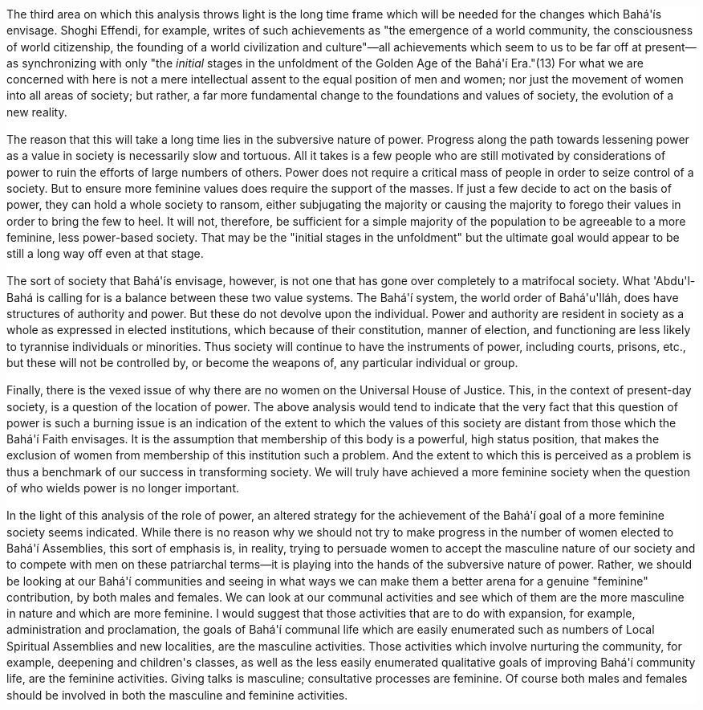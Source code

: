 The third area on which this analysis throws light is the long time frame which will be needed for the changes which Bahá'ís envisage. Shoghi Effendi, for example, writes of such achievements as "the emergence of a world community, the consciousness of world citizenship, the founding of a world civilization and culture"—all achievements which seem to us to be far off at present—as synchronizing with only "the _initial_ stages in the unfoldment of the Golden Age of the Bahá'í Era."(13) For what we are concerned with here is not a mere intellectual assent to the equal position of men and women; nor just the movement of women into all areas of society; but rather, a far more fundamental change to the foundations and values of society, the evolution of a new reality.

The reason that this will take a long time lies in the subversive nature of power. Progress along the path towards lessening power as a value in society is necessarily slow and tortuous. All it takes is a few people who are still motivated by considerations of power to ruin the efforts of large numbers of others. Power does not require a critical mass of people in order to seize control of a society. But to ensure more feminine values does require the support of the masses. If just a few decide to act on the basis of power, they can hold a whole society to ransom, either subjugating the majority or causing the majority to forego their values in order to bring the few to heel. It will not, therefore, be sufficient for a simple majority of the population to be agreeable to a more feminine, less power-based society. That may be the "initial stages in the unfoldment" but the ultimate goal would appear to be still a long way off even at that stage.

The sort of society that Bahá'ís envisage, however, is not one that has gone over completely to a matrifocal society. What 'Abdu'l-Bahá is calling for is a balance between these two value systems. The Bahá'í system, the world order of Bahá'u'lláh, does have structures of authority and power. But these do not devolve upon the individual. Power and authority are resident in society as a whole as expressed in elected institutions, which because of their constitution, manner of election, and functioning are less likely to tyrannise individuals or minorities. Thus society will continue to have the instruments of power, including courts, prisons, etc., but these will not be controlled by, or become the weapons of, any particular individual or group.

Finally, there is the vexed issue of why there are no women on the Universal House of Justice. This, in the context of present-day society, is a question of the location of power. The above analysis would tend to indicate that the very fact that this question of power is such a burning issue is an indication of the extent to which the values of this society are distant from those which the Bahá'í Faith envisages. It is the assumption that membership of this body is a powerful, high status position, that makes the exclusion of women from membership of this institution such a problem. And the extent to which this is perceived as a problem is thus a benchmark of our success in transforming society. We will truly have achieved a more feminine society when the question of who wields power is no longer important.

In the light of this analysis of the role of power, an altered strategy for the achievement of the Bahá'í goal of a more feminine society seems indicated. While there is no reason why we should not try to make progress in the number of women elected to Bahá'í Assemblies, this sort of emphasis is, in reality, trying to persuade women to accept the masculine nature of our society and to compete with men on these patriarchal terms—it is playing into the hands of the subversive nature of power. Rather, we should be looking at our Bahá'í communities and seeing in what ways we can make them a better arena for a genuine "feminine" contribution, by both males and females. We can look at our communal activities and see which of them are the more masculine in nature and which are more feminine. I would suggest that those activities that are to do with expansion, for example, administration and proclamation, the goals of Bahá'í communal life which are easily enumerated such as numbers of Local Spiritual Assemblies and new localities, are the masculine activities. Those activities which involve nurturing the community, for example, deepening and children's classes, as well as the less easily enumerated qualitative goals of improving Bahá'í community life, are the feminine activities. Giving talks is masculine; consultative processes are feminine. Of course both males and females should be involved in both the masculine and feminine activities.
